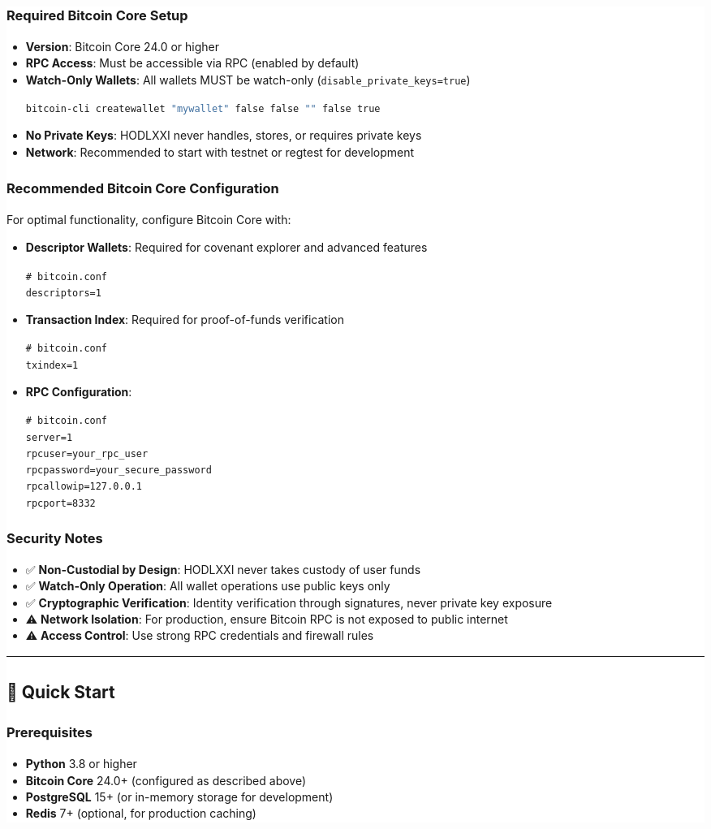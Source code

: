 ### Required Bitcoin Core Setup

- **Version**: Bitcoin Core 24.0 or higher
- **RPC Access**: Must be accessible via RPC (enabled by default)
- **Watch-Only Wallets**: All wallets MUST be watch-only (`disable_private_keys=true`)
  ```bash
  bitcoin-cli createwallet "mywallet" false false "" false true
  ```
- **No Private Keys**: HODLXXI never handles, stores, or requires private keys
- **Network**: Recommended to start with testnet or regtest for development

### Recommended Bitcoin Core Configuration

For optimal functionality, configure Bitcoin Core with:

- **Descriptor Wallets**: Required for covenant explorer and advanced features
  ```
  # bitcoin.conf
  descriptors=1
  ```
- **Transaction Index**: Required for proof-of-funds verification
  ```
  # bitcoin.conf
  txindex=1
  ```
- **RPC Configuration**:
  ```
  # bitcoin.conf
  server=1
  rpcuser=your_rpc_user
  rpcpassword=your_secure_password
  rpcallowip=127.0.0.1
  rpcport=8332
  ```

### Security Notes

- ✅ **Non-Custodial by Design**: HODLXXI never takes custody of user funds
- ✅ **Watch-Only Operation**: All wallet operations use public keys only
- ✅ **Cryptographic Verification**: Identity verification through signatures, never private key exposure
- ⚠️ **Network Isolation**: For production, ensure Bitcoin RPC is not exposed to public internet
- ⚠️ **Access Control**: Use strong RPC credentials and firewall rules

---

## 🚀 Quick Start

### Prerequisites

- **Python** 3.8 or higher
- **Bitcoin Core** 24.0+ (configured as described above)
- **PostgreSQL** 15+ (or in-memory storage for development)
- **Redis** 7+ (optional, for production caching)
